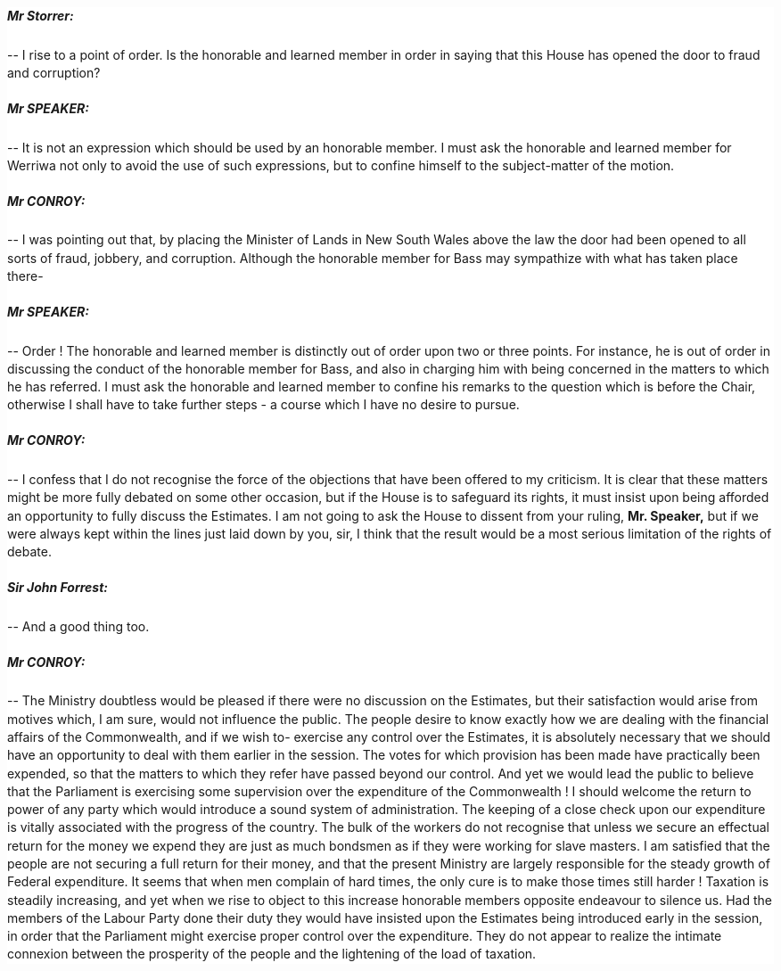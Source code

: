 ##### Mr Storrer:

--  I rise to a point of order. Is the honorable and learned member in order in saying that this House has opened the door to fraud and corruption? 

##### Mr SPEAKER:

-- It is not an expression which should be used by an honorable member. I must ask the honorable and learned member for Werriwa not only to avoid the use of such expressions, but to confine himself to the subject-matter of the motion. 

##### Mr CONROY:

-- I was pointing out that, by placing the Minister of Lands in New South Wales above the law the door had been opened to all sorts of fraud, jobbery, and corruption. Although the honorable member for Bass may sympathize with what has taken place there- 

##### Mr SPEAKER:

-- Order ! The honorable and learned member is distinctly out of order upon two or three points. For instance, he is out of order in discussing the conduct of the honorable member for Bass, and also in charging him with being concerned in the matters to which he has referred. I must ask the honorable and learned member to confine his remarks to the question which is before the Chair, otherwise I shall have to take further steps - a course which I have no desire to pursue. 

##### Mr CONROY:

-- I confess that I do not recognise the force of the objections that have been offered to my criticism. It is clear that these matters might be more fully debated on some other occasion, but if the House is to safeguard its rights, it must insist upon being afforded an opportunity to fully discuss the Estimates. I am not going to ask the House to dissent from your ruling,  **Mr. Speaker,**  but if we were always kept within the lines just laid down by you, sir, I think that the  result would be a most serious limitation of the rights of debate. 

##### Sir John Forrest:

-- And a good thing too. 

##### Mr CONROY:

-- The Ministry doubtless would be pleased if there were no discussion on the Estimates, but their satisfaction would arise from motives which, I am sure, would not influence the public. The people desire to know exactly how we are dealing with the financial affairs of the Commonwealth, and if we wish to- exercise any control over the Estimates, it is absolutely necessary that we should have an opportunity to deal with them earlier in the session. The votes for which provision has been made have practically been expended, so that the matters to which they refer have passed beyond our control. And yet we would lead the public to believe that the Parliament is exercising some supervision over the expenditure of the Commonwealth ! I should welcome the return to power of any party which would introduce a sound system of administration. The keeping of a close check upon our expenditure is vitally associated with the progress of the country. The bulk of the workers do not recognise that unless we secure an effectual return for the money we expend they are just as much bondsmen as if they were working for slave masters. I am satisfied that the people are not securing a full return for their money, and that the present Ministry are largely responsible for the steady growth of Federal expenditure. It seems that when men complain of hard times, the only cure is to make those times still harder ! Taxation is steadily increasing, and yet when we rise to object to this increase honorable members opposite endeavour to silence us. Had the members of the Labour Party done their duty they would have insisted upon the Estimates being introduced early in the session, in order that the Parliament might exercise proper control over the expenditure. They do not appear to realize the intimate connexion between the prosperity of the people and the lightening of the load of taxation. 
